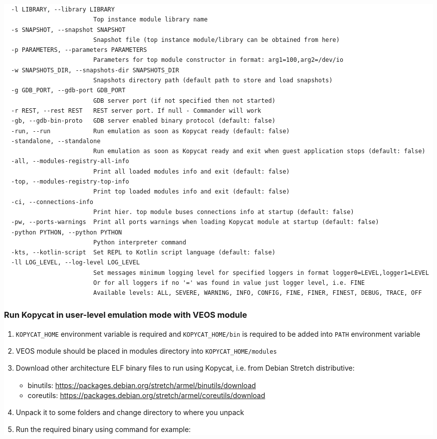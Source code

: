 ```
  -l LIBRARY, --library LIBRARY
                         Top instance module library name
  -s SNAPSHOT, --snapshot SNAPSHOT
                         Snapshot file (top instance module/library can be obtained from here)
  -p PARAMETERS, --parameters PARAMETERS
                         Parameters for top module constructor in format: arg1=100,arg2=/dev/io
  -w SNAPSHOTS_DIR, --snapshots-dir SNAPSHOTS_DIR
                         Snapshots directory path (default path to store and load snapshots)
  -g GDB_PORT, --gdb-port GDB_PORT
                         GDB server port (if not specified then not started)
  -r REST, --rest REST   REST server port. If null - Commander will work
  -gb, --gdb-bin-proto   GDB server enabled binary protocol (default: false)
  -run, --run            Run emulation as soon as Kopycat ready (default: false)
  -standalone, --standalone
                         Run emulation as soon as Kopycat ready and exit when guest application stops (default: false)
  -all, --modules-registry-all-info
                         Print all loaded modules info and exit (default: false)
  -top, --modules-registry-top-info
                         Print top loaded modules info and exit (default: false)
  -ci, --connections-info
                         Print hier. top module buses connections info at startup (default: false)
  -pw, --ports-warnings  Print all ports warnings when loading Kopycat module at startup (default: false)
  -python PYTHON, --python PYTHON
                         Python interpreter command
  -kts, --kotlin-script  Set REPL to Kotlin script language (default: false)
  -ll LOG_LEVEL, --log-level LOG_LEVEL
                         Set messages minimum logging level for specified loggers in format logger0=LEVEL,logger1=LEVEL
                         Or for all loggers if no '=' was found in value just logger level, i.e. FINE
                         Available levels: ALL, SEVERE, WARNING, INFO, CONFIG, FINE, FINER, FINEST, DEBUG, TRACE, OFF
``` 

### Run Kopycat in user-level emulation mode with VEOS module

1. `KOPYCAT_HOME` environment variable is required and `KOPYCAT_HOME/bin` is required to be added into `PATH` environment variable

1. VEOS module should be placed in modules directory into `KOPYCAT_HOME/modules`

1. Download other architecture ELF binary files to run using Kopycat, i.e. from Debian Stretch distributive: 
    - binutils: https://packages.debian.org/stretch/armel/binutils/download
    - coreutils: https://packages.debian.org/stretch/armel/coreutils/download
    
1. Unpack it to some folders and change directory to where you unpack

1. Run the required binary using command for example:
        